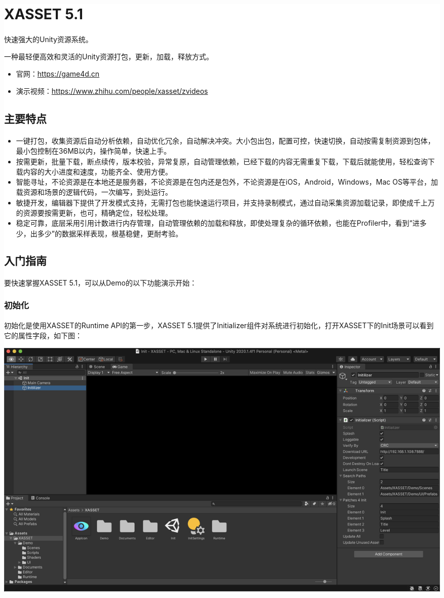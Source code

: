 # XASSET 5.1

快速强大的Unity资源系统。

一种最轻便高效和灵活的Unity资源打包，更新，加载，释放方式。

- 官网：https://game4d.cn

- 演示视频：https://www.zhihu.com/people/xasset/zvideos

## 主要特点

- 一键打包，收集资源后自动分析依赖，自动优化冗余，自动解决冲突。大小包出包，配置可控，快速切换，自动按需复制资源到包体，最小包控制在36MB以内，操作简单，快速上手。
- 按需更新，批量下载，断点续传，版本校验，异常复原，自动管理依赖，已经下载的内容无需重复下载，下载后就能使用，轻松查询下载内容的大小进度和速度，功能齐全、使用方便。
- 智能寻址，不论资源是在本地还是服务器，不论资源是在包内还是包外，不论资源是在iOS，Android，Windows，Mac OS等平台，加载资源和场景的逻辑代码，一次编写，到处运行。
- 敏捷开发，编辑器下提供了开发模式支持，无需打包也能快速运行项目，并支持录制模式，通过自动采集资源加载记录，即使成千上万的资源要按需更新，也可，精确定位，轻松处理。
- 稳定可靠，底层采用引用计数进行内存管理，自动管理依赖的加载和释放，即使处理复杂的循环依赖，也能在Profiler中，看到“进多少，出多少”的数据采样表现，根基稳健，更耐考验。

## 入门指南

要快速掌握XASSET 5.1，可以从Demo的以下功能演示开始：

### 初始化

初始化是使用XASSET的Runtime API的第一步，XASSET 5.1提供了Initializer组件对系统进行初始化，打开XASSET下的Init场景可以看到它的属性字段，如下图：

![Init](Docs/Init.png)
